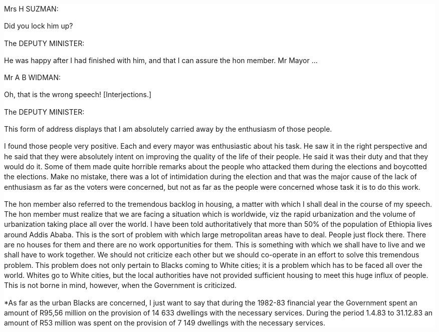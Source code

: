 </speech>

<speech by="#suzman">

<from>Mrs <person refersTo="hansard_za">H SUZMAN</person>:</from>

<p>Did you lock him up?</p>

</speech>

<speech by="#deputy_minister">

<from>The <person refersTo="hansard_za">DEPUTY MINISTER</person>:</from>

<p>He was happy after I had finished with him, and that I can assure the hon member. Mr Mayor &#x2026;</p>

</speech>

<speech by="#widman">

<from>Mr <person refersTo="hansard_za">A B WIDMAN</person>:</from>

<p>Oh, that is the wrong speech! [Interjections.]</p>

</speech>

<speech by="#deputy_minister">

<from>The <person refersTo="hansard_za">DEPUTY MINISTER</person>:</from>

<p>This form of address displays that I am absolutely carried away by the enthusiasm of those people.</p>

<p>I found those people very positive. Each and every mayor was enthusiastic about his task. He saw it in the right perspective and he said that they were absolutely intent on improving the quality of the life of their people. He said it was their duty and that they would do it. Some of them made quite horrible remarks about the people who attacked them during the elections and boycotted the elections. Make no mistake, there was a lot of intimidation during the election and that was the major cause of the lack of enthusiasm as far as the voters were concerned, but not as far as the people were concerned whose task it is to do this work.</p>

<p>The hon member also referred to the tremendous backlog in housing, a matter with which I shall deal in the course of my speech. The hon member must realize that we are facing a situation which is worldwide, viz the rapid urbanization and the volume of urbanization taking place all over the world. I have been told authoritatively that more than 50% of the population of Ethiopia lives around Addis Ababa. This is the sort of problem with which large metropolitan areas have to deal. People just flock there. There are no houses for them and there are no work opportunities for them. This is something with which we shall have to live and we shall have to work together. We should not criticize each other but we should co-operate in an effort to solve this tremendous problem. This problem does not only pertain to Blacks coming to White cities; it is a problem which has to be faced all over the world. Whites go to White cities, but the local authorities have not provided sufficient housing to meet this huge influx of people. This is not borne in mind, however, when the Government is criticized.</p>

<p>*As far as the urban Blacks are concerned, I just want to say that during the 1982-83 financial year the Government spent an amount of R95,56 million on the provision of 14 633 dwellings with the necessary services. During the period 1.4.83 to 31.12.83 an amount of R53 million was spent on the provision of 7 149 dwellings with the necessary services.</p>
